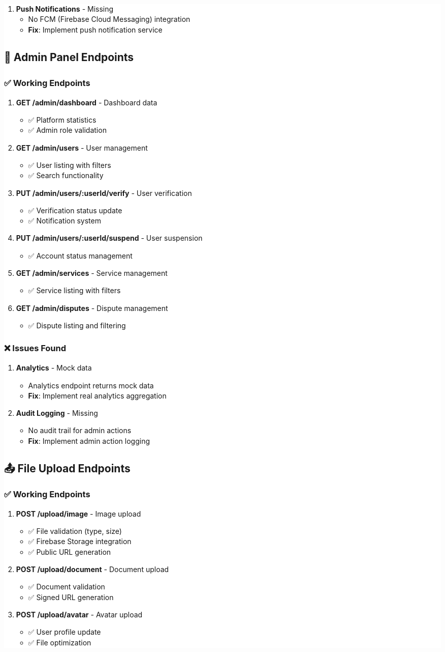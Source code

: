 1. **Push Notifications** - Missing
   - No FCM (Firebase Cloud Messaging) integration
   - **Fix**: Implement push notification service

## 👑 Admin Panel Endpoints

### ✅ Working Endpoints

1. **GET /admin/dashboard** - Dashboard data
   - ✅ Platform statistics
   - ✅ Admin role validation

2. **GET /admin/users** - User management
   - ✅ User listing with filters
   - ✅ Search functionality

3. **PUT /admin/users/:userId/verify** - User verification
   - ✅ Verification status update
   - ✅ Notification system

4. **PUT /admin/users/:userId/suspend** - User suspension
   - ✅ Account status management

5. **GET /admin/services** - Service management
   - ✅ Service listing with filters

6. **GET /admin/disputes** - Dispute management
   - ✅ Dispute listing and filtering

### ❌ Issues Found

1. **Analytics** - Mock data
   - Analytics endpoint returns mock data
   - **Fix**: Implement real analytics aggregation

2. **Audit Logging** - Missing
   - No audit trail for admin actions
   - **Fix**: Implement admin action logging

## 📤 File Upload Endpoints

### ✅ Working Endpoints

1. **POST /upload/image** - Image upload
   - ✅ File validation (type, size)
   - ✅ Firebase Storage integration
   - ✅ Public URL generation

2. **POST /upload/document** - Document upload
   - ✅ Document validation
   - ✅ Signed URL generation

3. **POST /upload/avatar** - Avatar upload
   - ✅ User profile update
   - ✅ File optimization
